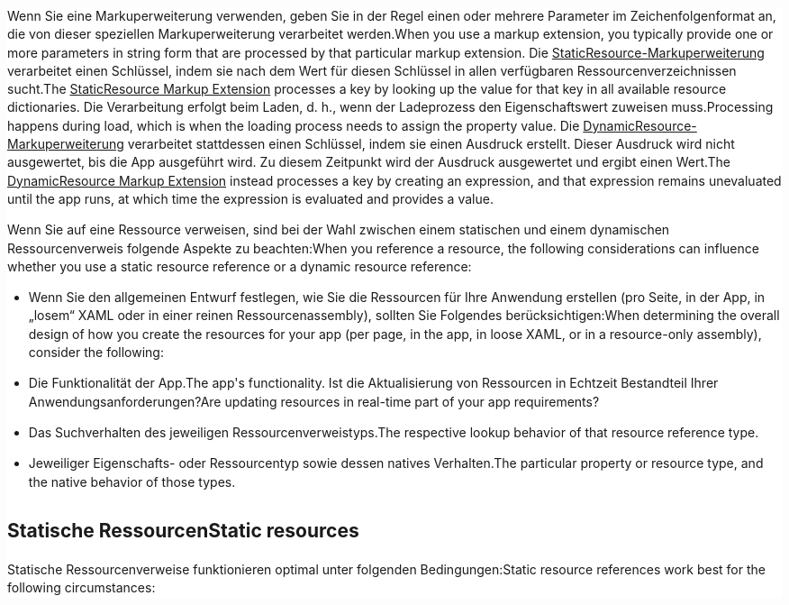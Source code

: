 <span data-ttu-id="8d1f4-132">Wenn Sie eine Markuperweiterung verwenden, geben Sie in der Regel einen oder mehrere Parameter im Zeichenfolgenformat an, die von dieser speziellen Markuperweiterung verarbeitet werden.</span><span class="sxs-lookup"><span data-stu-id="8d1f4-132">When you use a markup extension, you typically provide one or more parameters in string form that are processed by that particular markup extension.</span></span> <span data-ttu-id="8d1f4-133">Die [StaticResource-Markuperweiterung](../../framework/wpf/advanced/staticresource-markup-extension.md) verarbeitet einen Schlüssel, indem sie nach dem Wert für diesen Schlüssel in allen verfügbaren Ressourcenverzeichnissen sucht.</span><span class="sxs-lookup"><span data-stu-id="8d1f4-133">The [StaticResource Markup Extension](../../framework/wpf/advanced/staticresource-markup-extension.md) processes a key by looking up the value for that key in all available resource dictionaries.</span></span> <span data-ttu-id="8d1f4-134">Die Verarbeitung erfolgt beim Laden, d. h., wenn der Ladeprozess den Eigenschaftswert zuweisen muss.</span><span class="sxs-lookup"><span data-stu-id="8d1f4-134">Processing happens during load, which is when the loading process needs to assign the property value.</span></span> <span data-ttu-id="8d1f4-135">Die [DynamicResource-Markuperweiterung](../../framework/wpf/advanced/dynamicresource-markup-extension.md) verarbeitet stattdessen einen Schlüssel, indem sie einen Ausdruck erstellt. Dieser Ausdruck wird nicht ausgewertet, bis die App ausgeführt wird. Zu diesem Zeitpunkt wird der Ausdruck ausgewertet und ergibt einen Wert.</span><span class="sxs-lookup"><span data-stu-id="8d1f4-135">The [DynamicResource Markup Extension](../../framework/wpf/advanced/dynamicresource-markup-extension.md) instead processes a key by creating an expression, and that expression remains unevaluated until the app runs, at which time the expression is evaluated and provides a value.</span></span>

<span data-ttu-id="8d1f4-136">Wenn Sie auf eine Ressource verweisen, sind bei der Wahl zwischen einem statischen und einem dynamischen Ressourcenverweis folgende Aspekte zu beachten:</span><span class="sxs-lookup"><span data-stu-id="8d1f4-136">When you reference a resource, the following considerations can influence whether you use a static resource reference or a dynamic resource reference:</span></span>

- <span data-ttu-id="8d1f4-137">Wenn Sie den allgemeinen Entwurf festlegen, wie Sie die Ressourcen für Ihre Anwendung erstellen (pro Seite, in der App, in „losem“ XAML oder in einer reinen Ressourcenassembly), sollten Sie Folgendes berücksichtigen:</span><span class="sxs-lookup"><span data-stu-id="8d1f4-137">When determining the overall design of how you create the resources for your app (per page, in the app, in loose XAML, or in a resource-only assembly), consider the following:</span></span>

- <span data-ttu-id="8d1f4-138">Die Funktionalität der App.</span><span class="sxs-lookup"><span data-stu-id="8d1f4-138">The app's functionality.</span></span> <span data-ttu-id="8d1f4-139">Ist die Aktualisierung von Ressourcen in Echtzeit Bestandteil Ihrer Anwendungsanforderungen?</span><span class="sxs-lookup"><span data-stu-id="8d1f4-139">Are updating resources in real-time part of your app requirements?</span></span>
- <span data-ttu-id="8d1f4-140">Das Suchverhalten des jeweiligen Ressourcenverweistyps.</span><span class="sxs-lookup"><span data-stu-id="8d1f4-140">The respective lookup behavior of that resource reference type.</span></span>
- <span data-ttu-id="8d1f4-141">Jeweiliger Eigenschafts- oder Ressourcentyp sowie dessen natives Verhalten.</span><span class="sxs-lookup"><span data-stu-id="8d1f4-141">The particular property or resource type, and the native behavior of those types.</span></span>

## <a name="static-resources"></a><span data-ttu-id="8d1f4-142">Statische Ressourcen</span><span class="sxs-lookup"><span data-stu-id="8d1f4-142">Static resources</span></span>

<span data-ttu-id="8d1f4-143">Statische Ressourcenverweise funktionieren optimal unter folgenden Bedingungen:</span><span class="sxs-lookup"><span data-stu-id="8d1f4-143">Static resource references work best for the following circumstances:</span></span>
